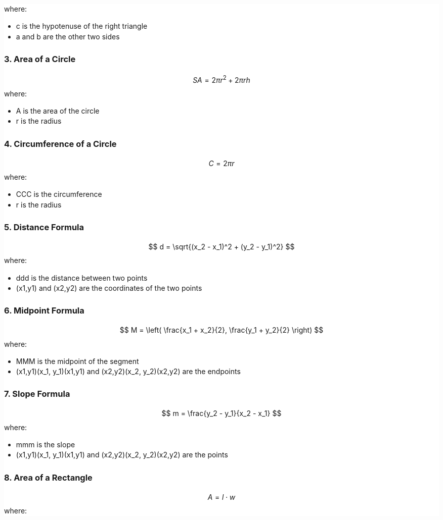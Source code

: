 where:

-   c is the hypotenuse of the right triangle
-   a and b are the other two sides



### 3. Area of a Circle
$$
SA = 2\pi r^2 + 2\pi r h
$$
where:

-   A is the area of the circle
-   r is the radius



### 4. Circumference of a Circle
$$
C = 2 \pi r
$$
where:

-   CCC is the circumference
-   r is the radius

### 5. Distance Formula
$$
d = \sqrt{(x_2 - x_1)^2 + (y_2 - y_1)^2}
$$
where:

-   ddd is the distance between two points
-   (x1,y1) and (x2,y2) are the coordinates of the two points

### 6. Midpoint Formula
$$
M = \left( \frac{x_1 + x_2}{2}, \frac{y_1 + y_2}{2} \right)
$$
where:

-   MMM is the midpoint of the segment
-   (x1,y1)(x_1, y_1)(x1​,y1​) and (x2,y2)(x_2, y_2)(x2​,y2​) are the endpoints

### 7. Slope Formula
$$
m = \frac{y_2 - y_1}{x_2 - x_1}
$$
where:

-   mmm is the slope
-   (x1,y1)(x_1, y_1)(x1​,y1​) and (x2,y2)(x_2, y_2)(x2​,y2​) are the points

### 8. Area of a Rectangle
$$
A = l \cdot w
$$
where:
